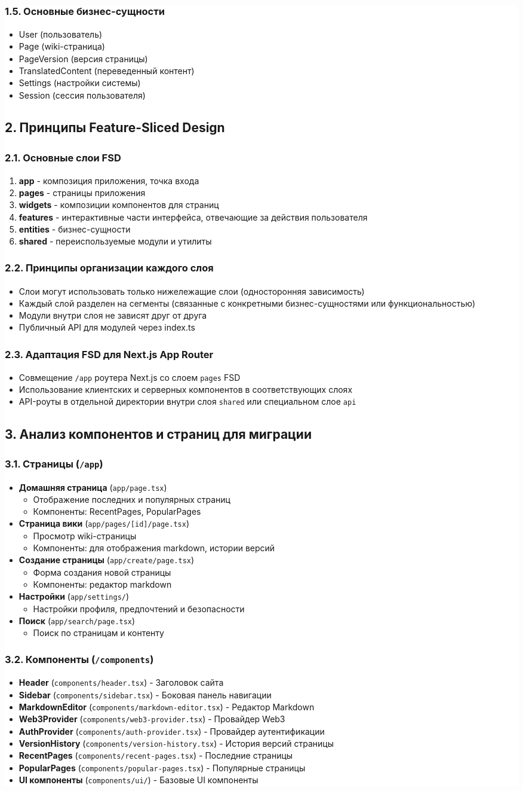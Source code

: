 ### 1.5. Основные бизнес-сущности
- User (пользователь)
- Page (wiki-страница)
- PageVersion (версия страницы)
- TranslatedContent (переведенный контент)
- Settings (настройки системы)
- Session (сессия пользователя)

## 2. Принципы Feature-Sliced Design

### 2.1. Основные слои FSD
1. **app** - композиция приложения, точка входа
2. **pages** - страницы приложения
3. **widgets** - композиции компонентов для страниц
4. **features** - интерактивные части интерфейса, отвечающие за действия пользователя
5. **entities** - бизнес-сущности
6. **shared** - переиспользуемые модули и утилиты

### 2.2. Принципы организации каждого слоя
- Слои могут использовать только нижележащие слои (односторонняя зависимость)
- Каждый слой разделен на сегменты (связанные с конкретными бизнес-сущностями или функциональностью)
- Модули внутри слоя не зависят друг от друга
- Публичный API для модулей через index.ts

### 2.3. Адаптация FSD для Next.js App Router
- Совмещение `/app` роутера Next.js со слоем `pages` FSD
- Использование клиентских и серверных компонентов в соответствующих слоях
- API-роуты в отдельной директории внутри слоя `shared` или специальном слое `api`

## 3. Анализ компонентов и страниц для миграции

### 3.1. Страницы (`/app`)
- **Домашняя страница** (`app/page.tsx`)
  - Отображение последних и популярных страниц
  - Компоненты: RecentPages, PopularPages
- **Страница вики** (`app/pages/[id]/page.tsx`) 
  - Просмотр wiki-страницы
  - Компоненты: для отображения markdown, истории версий
- **Создание страницы** (`app/create/page.tsx`)
  - Форма создания новой страницы
  - Компоненты: редактор markdown
- **Настройки** (`app/settings/`)
  - Настройки профиля, предпочтений и безопасности
- **Поиск** (`app/search/page.tsx`)
  - Поиск по страницам и контенту

### 3.2. Компоненты (`/components`)
- **Header** (`components/header.tsx`) - Заголовок сайта
- **Sidebar** (`components/sidebar.tsx`) - Боковая панель навигации
- **MarkdownEditor** (`components/markdown-editor.tsx`) - Редактор Markdown
- **Web3Provider** (`components/web3-provider.tsx`) - Провайдер Web3
- **AuthProvider** (`components/auth-provider.tsx`) - Провайдер аутентификации
- **VersionHistory** (`components/version-history.tsx`) - История версий страницы
- **RecentPages** (`components/recent-pages.tsx`) - Последние страницы
- **PopularPages** (`components/popular-pages.tsx`) - Популярные страницы
- **UI компоненты** (`components/ui/`) - Базовые UI компоненты
